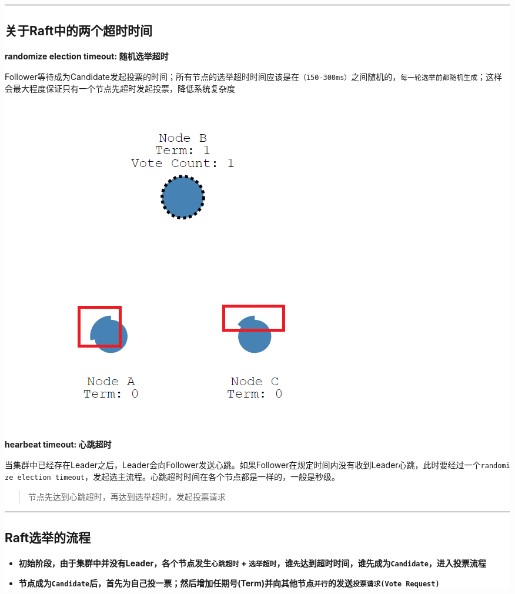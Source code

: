 ----

## 关于Raft中的两个超时时间

**randomize election timeout: 随机选举超时**

Follower等待成为Candidate发起投票的时间；所有节点的选举超时时间应该是在`（150-300ms）`之间随机的，`每一轮选举前都随机生成`；这样会最大程度保证只有一个节点先超时发起投票，降低系统复杂度

![raft_选举超时](./images/raft_选举超时.png)

**hearbeat timeout: 心跳超时**

当集群中已经存在Leader之后，Leader会向Follower发送心跳。如果Follower在规定时间内没有收到Leader心跳，此时要经过一个`randomize election timeout`，发起选主流程。心跳超时时间在各个节点都是一样的，一般是秒级。

> 节点先达到心跳超时，再达到选举超时，发起投票请求

----

## Raft选举的流程

- **初始阶段，由于集群中并没有Leader，各个节点发生`心跳超时` + `选举超时`，谁`先`达到超时时间，谁先成为`Candidate`，进入投票流程**

- **节点成为`Candidate`后，首先为自己投一票；然后增加任期号(Term)并向其他节点`并行`的发送`投票请求(Vote Request)`**
